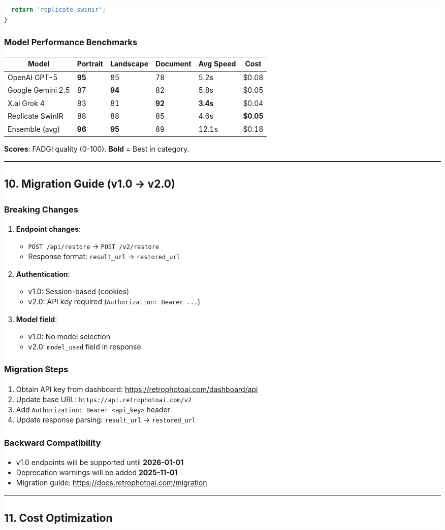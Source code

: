 ```typescript
  return 'replicate_swinir';
}
```

### Model Performance Benchmarks

| Model | Portrait | Landscape | Document | Avg Speed | Cost |
|-------|----------|-----------|----------|-----------|------|
| OpenAI GPT-5 | **95** | 85 | 78 | 5.2s | $0.08 |
| Google Gemini 2.5 | 87 | **94** | 82 | 5.8s | $0.05 |
| X.ai Grok 4 | 83 | 81 | **92** | **3.4s** | $0.04 |
| Replicate SwinIR | 88 | 88 | 85 | 4.6s | **$0.05** |
| Ensemble (avg) | **96** | **95** | 89 | 12.1s | $0.18 |

**Scores**: FADGI quality (0-100). **Bold** = Best in category.

---

## 10. Migration Guide (v1.0 → v2.0)

### Breaking Changes
1. **Endpoint changes**:
   - `POST /api/restore` → `POST /v2/restore`
   - Response format: `result_url` → `restored_url`

2. **Authentication**:
   - v1.0: Session-based (cookies)
   - v2.0: API key required (`Authorization: Bearer ...`)

3. **Model field**:
   - v1.0: No model selection
   - v2.0: `model_used` field in response

### Migration Steps
1. Obtain API key from dashboard: https://retrophotoai.com/dashboard/api
2. Update base URL: `https://api.retrophotoai.com/v2`
3. Add `Authorization: Bearer <api_key>` header
4. Update response parsing: `result_url` → `restored_url`

### Backward Compatibility
- v1.0 endpoints will be supported until **2026-01-01**
- Deprecation warnings will be added **2025-11-01**
- Migration guide: https://docs.retrophotoai.com/migration

---

## 11. Cost Optimization
